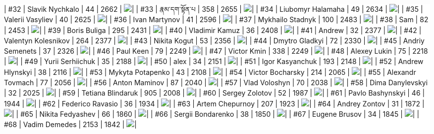 | #32 | Slavik Nychkalo | 44 | 2662 | ![](https://avatars.githubusercontent.com/u/13422799?s=72&u=06ac2b15ac714e8f0158593841393c324817a277&v=4)|
| #33 | རྣམ་དག་སྟོན་པ | 358 | 2655 | ![](https://avatars.githubusercontent.com/u/144776?s=72&u=a5ef871c53bcc6224b1991cda0cccd8fcd570de2&v=4)|
| #34 | Liubomyr Halamaha | 49 | 2634 | ![](https://avatars.githubusercontent.com/u/3837059?s=72&v=4)|
| #35 | Valerii Vasyliev | 40 | 2625 | ![](https://avatars.githubusercontent.com/u/22290587?s=72&u=2550c8e856e8720e4540686cb4c2ab5661450dc9&v=4)|
| #36 | Ivan Martynov | 41 | 2596 | ![](https://avatars.githubusercontent.com/u/34755141?s=72&u=f477796721b1103c9b7d8a05dec0a95af94bd9ff&v=4)|
| #37 | Mykhailo Stadnyk | 100 | 2483 | ![](https://avatars.githubusercontent.com/u/225560?s=72&u=32254147a6cad6ddf6b436207d47949f487642ee&v=4)|
| #38 | Sam | 82 | 2453 | ![](https://avatars.githubusercontent.com/u/2980868?s=72&u=19a95896443959a258a6d417290dc887a9e2d1ca&v=4)|
| #39 | Boris Buliga | 295 | 2431 | ![](https://avatars.githubusercontent.com/u/6507913?s=72&u=654b551fe0e08457faac30af46752ab916f28eef&v=4)|
| #40 | Vladimir Kamuz | 36 | 2408 | ![](https://avatars.githubusercontent.com/u/587267?s=72&u=ec9e553500b8252ee166cfdfe21a7c3a99787d7d&v=4)|
| #41 | Andrew | 32 | 2377 | ![](https://avatars.githubusercontent.com/u/44983823?s=72&u=ddf4546012d4e84570cd6e45698ef444417fe9da&v=4)|
| #42 | Valentyn Kolesnikov | 264 | 2377 | ![](https://avatars.githubusercontent.com/u/348496?s=72&u=f77784fadb530726b290a5d1ffe92752897c853e&v=4)|
| #43 | Nikita Kogut | 53 | 2356 | ![](https://avatars.githubusercontent.com/u/5202478?s=72&u=83a6430551d857261acc22d4bf18539bfe121120&v=4)|
| #44 | Dmytro Gladkyi | 72 | 2330 | ![](https://avatars.githubusercontent.com/u/448179?s=72&u=85207852941df16b5149ecca76024d383fe061b2&v=4)|
| #45 | Andriy Semenets | 37 | 2326 | ![](https://avatars.githubusercontent.com/u/4020045?s=72&u=e015802bde0d013eb543054d9516957357ac7a6d&v=4)|
| #46 | Paul Keen | 79 | 2249 | ![](https://avatars.githubusercontent.com/u/125715?s=72&v=4)|
| #47 | Victor Kmin | 338 | 2249 | ![](https://avatars.githubusercontent.com/u/36957183?s=72&u=774b9459056d9f520f00975654c1bf444137b9fe&v=4)|
| #48 | Alexey Lukin | 75 | 2218 | ![](https://avatars.githubusercontent.com/u/619149?s=72&u=6f424a610907a7ea827a79499b02ee292e715b81&v=4)|
| #49 | Yurii Serhiichuk | 35 | 2188 | ![](https://avatars.githubusercontent.com/u/5675689?s=72&u=5825cbe770ced1f8a1880831ead211912fffdb00&v=4)|
| #50 | alex | 34 | 2151 | ![](https://avatars.githubusercontent.com/u/4033391?s=72&u=d2f73c24e28940f0c9bdfc24fa9acce4e6663b72&v=4)|
| #51 | Igor Kasyanchuk | 193 | 2148 | ![](https://avatars.githubusercontent.com/u/11101?s=72&u=860f63624ad8e285bc052de809b4ee6cdc50a946&v=4)|
| #52 | Andrew Hlynskyi | 38 | 2116 | ![](https://avatars.githubusercontent.com/u/14666676?s=72&u=a9dce4e6754c340de0c8418df3acd7d0f681a33b&v=4)|
| #53 | Mykyta Potapenko | 43 | 2108 | ![](https://avatars.githubusercontent.com/u/18706421?s=72&u=b3c71ac3667b6caedf3a3084f225c29c5862a2c6&v=4)|
| #54 | Victor Bocharsky | 214 | 2065 | ![](https://avatars.githubusercontent.com/u/3317635?s=72&u=dd7d651fc7e90d83aa7b4ae66b43761daec6e95e&v=4)|
| #55 | Alexandr Tovmach | 77 | 2056 | ![](https://avatars.githubusercontent.com/u/28801003?s=72&u=24e0392ef54f2e2ebe12d47c19799082a0fe728b&v=4)|
| #56 | Anton Maminov | 87 | 2040 | ![](https://avatars.githubusercontent.com/u/61285?s=72&u=44775e971a032aa7b55d2abb7d1c0972b0d70585&v=4)|
| #57 | Vlad Voloshyn | 70 | 2038 | ![](https://avatars.githubusercontent.com/u/12176289?s=72&u=b746731a53b5aea30f82ace6ae373be99264d82f&v=4)|
| #58 | Dima Danylevskyi | 32 | 2025 | ![](https://avatars.githubusercontent.com/u/1369783?s=72&v=4)|
| #59 | Tetiana Blindaruk | 905 | 2008 | ![](https://avatars.githubusercontent.com/u/12684601?s=72&u=71cc29155a1c7af3b9bbbff95c0950b47f823c5b&v=4)|
| #60 | Sergey Zolotov | 52 | 1987 | ![](https://avatars.githubusercontent.com/u/858989?s=72&u=5020ba30ac7f0db0d883096d9a5a2701c3e9cbe9&v=4)|
| #61 | Pavlo Bashynskyi | 46 | 1944 | ![](https://avatars.githubusercontent.com/u/3680861?s=72&v=4)|
| #62 | Federico Ravasio | 36 | 1934 | ![](https://avatars.githubusercontent.com/u/237493?s=72&u=de424d54b12108a70fa05c8f956f05579a273777&v=4)|
| #63 | Artem Chepurnoy | 207 | 1923 | ![](https://avatars.githubusercontent.com/u/990982?s=72&u=735d9ca7f675fc905c73d630990fb49ee1ded823&v=4)|
| #64 | Andrey Zontov | 31 | 1872 | ![](https://avatars.githubusercontent.com/u/50290430?s=72&u=5299e0cde0d12137b32537cb8f3c1976976cc34f&v=4)|
| #65 | Nikita Fedyashev | 66 | 1860 | ![](https://avatars.githubusercontent.com/u/61983?s=72&v=4)|
| #66 | Sergii Bondarenko | 38 | 1850 | ![](https://avatars.githubusercontent.com/u/2760616?s=72&u=92344e6553014bd39cbf3030830dc57913fd5938&v=4)|
| #67 | Eugene Brusov | 34 | 1845 | ![](https://avatars.githubusercontent.com/u/23726864?s=72&u=a86494106c1563508f9f1436970385683630ecf4&v=4)|
| #68 | Vadim Demedes | 2153 | 1842 | ![](https://avatars.githubusercontent.com/u/697676?s=72&u=7b74c85cca011ffd18cf20668cc0d8a9b30938cf&v=4)|